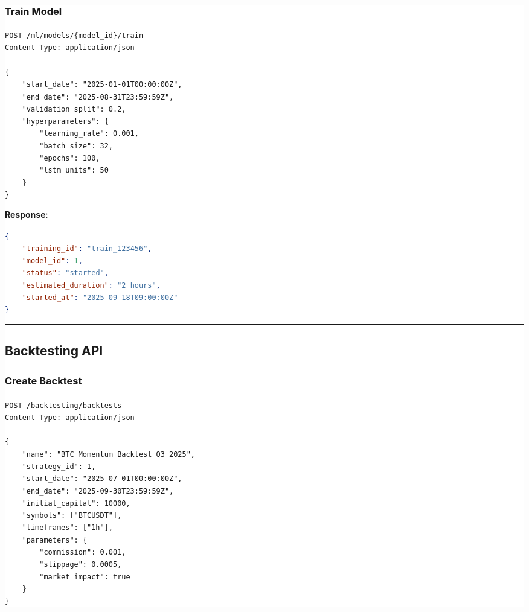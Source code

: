 ### Train Model
```http
POST /ml/models/{model_id}/train
Content-Type: application/json

{
    "start_date": "2025-01-01T00:00:00Z",
    "end_date": "2025-08-31T23:59:59Z",
    "validation_split": 0.2,
    "hyperparameters": {
        "learning_rate": 0.001,
        "batch_size": 32,
        "epochs": 100,
        "lstm_units": 50
    }
}
```

**Response**:
```json
{
    "training_id": "train_123456",
    "model_id": 1,
    "status": "started",
    "estimated_duration": "2 hours",
    "started_at": "2025-09-18T09:00:00Z"
}
```

---

## Backtesting API

### Create Backtest
```http
POST /backtesting/backtests
Content-Type: application/json

{
    "name": "BTC Momentum Backtest Q3 2025",
    "strategy_id": 1,
    "start_date": "2025-07-01T00:00:00Z",
    "end_date": "2025-09-30T23:59:59Z",
    "initial_capital": 10000,
    "symbols": ["BTCUSDT"],
    "timeframes": ["1h"],
    "parameters": {
        "commission": 0.001,
        "slippage": 0.0005,
        "market_impact": true
    }
}
```
